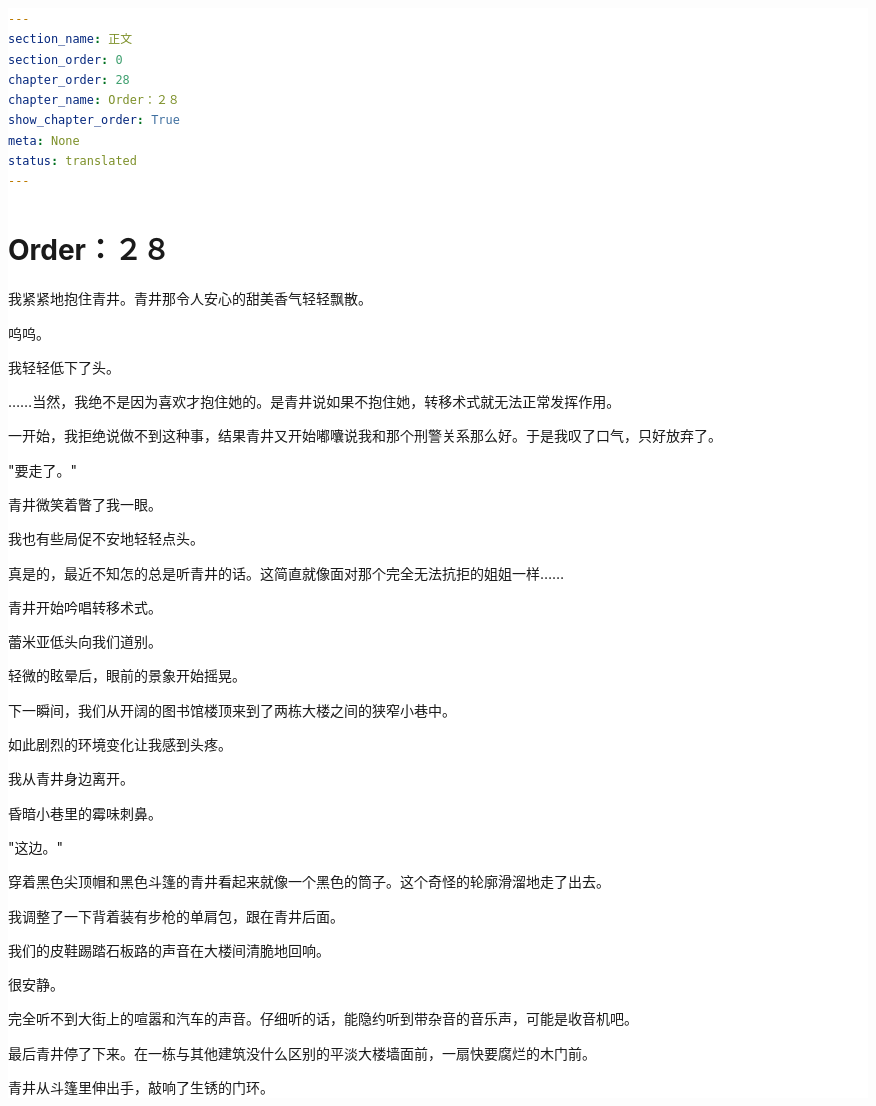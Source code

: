 ```yaml
---
section_name: 正文
section_order: 0
chapter_order: 28
chapter_name: Order：２８
show_chapter_order: True
meta: None
status: translated
---
```


# Order：２８

我紧紧地抱住青井。青井那令人安心的甜美香气轻轻飘散。

呜呜。

我轻轻低下了头。

……当然，我绝不是因为喜欢才抱住她的。是青井说如果不抱住她，转移术式就无法正常发挥作用。

一开始，我拒绝说做不到这种事，结果青井又开始嘟囔说我和那个刑警关系那么好。于是我叹了口气，只好放弃了。

"要走了。"

青井微笑着瞥了我一眼。

我也有些局促不安地轻轻点头。

真是的，最近不知怎的总是听青井的话。这简直就像面对那个完全无法抗拒的姐姐一样……

青井开始吟唱转移术式。

蕾米亚低头向我们道别。

轻微的眩晕后，眼前的景象开始摇晃。

下一瞬间，我们从开阔的图书馆楼顶来到了两栋大楼之间的狭窄小巷中。

如此剧烈的环境变化让我感到头疼。

我从青井身边离开。

昏暗小巷里的霉味刺鼻。

"这边。"

穿着黑色尖顶帽和黑色斗篷的青井看起来就像一个黑色的筒子。这个奇怪的轮廓滑溜地走了出去。

我调整了一下背着装有步枪的单肩包，跟在青井后面。

我们的皮鞋踢踏石板路的声音在大楼间清脆地回响。

很安静。

完全听不到大街上的喧嚣和汽车的声音。仔细听的话，能隐约听到带杂音的音乐声，可能是收音机吧。

最后青井停了下来。在一栋与其他建筑没什么区别的平淡大楼墙面前，一扇快要腐烂的木门前。

青井从斗篷里伸出手，敲响了生锈的门环。
